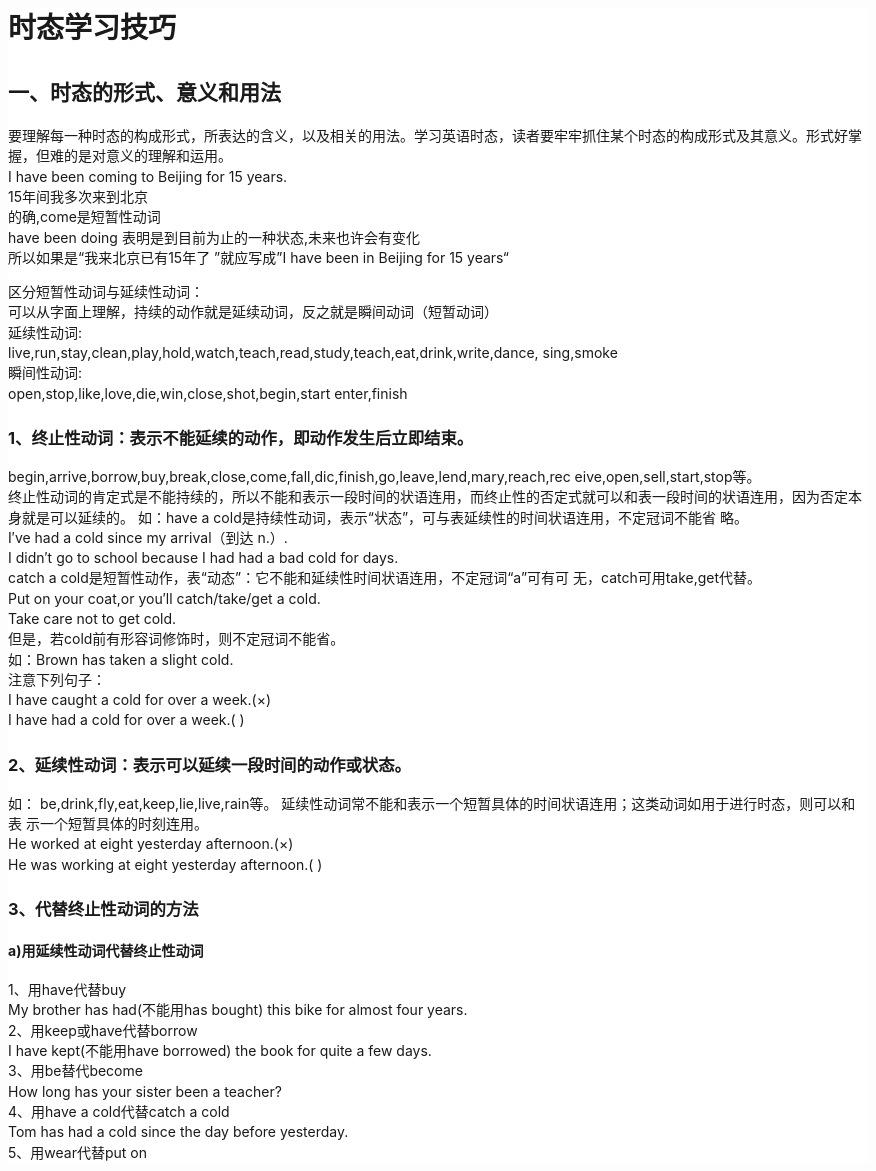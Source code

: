 # 时态学习技巧

## 一、时态的形式、意义和用法

要理解每一种时态的构成形式，所表达的含义，以及相关的用法。学习英语时态，读者要牢牢抓住某个时态的构成形式及其意义。形式好掌握，但难的是对意义的理解和运用。  
I have been coming to Beijing for 15 years.  
15年间我多次来到北京  
的确,come是短暂性动词  
have been doing 表明是到目前为止的一种状态,未来也许会有变化  
所以如果是“我来北京已有15年了 ”就应写成”I have been in Beijing for 15 years“  

区分短暂性动词与延续性动词：  
可以从字面上理解，持续的动作就是延续动词，反之就是瞬间动词（短暂动词）  
延续性动词:  
live,run,stay,clean,play,hold,watch,teach,read,study,teach,eat,drink,write,dance, sing,smoke  
瞬间性动词:  
open,stop,like,love,die,win,close,shot,begin,start enter,finish  

### 1、终止性动词：表示不能延续的动作，即动作发生后立即结束。  

begin,arrive,borrow,buy,break,close,come,fall,dic,finish,go,leave,lend,mary,reach,rec eive,open,sell,start,stop等。  
终止性动词的肯定式是不能持续的，所以不能和表示一段时间的状语连用，而终止性的否定式就可以和表一段时间的状语连用，因为否定本身就是可以延续的。 如：have a cold是持续性动词，表示“状态”，可与表延续性的时间状语连用，不定冠词不能省 略。  
I′ve had a cold since my arrival（到达 n.）.  
I didn′t go to school because I had had a bad cold for days.  
catch a cold是短暂性动作，表“动态”：它不能和延续性时间状语连用，不定冠词“a”可有可 无，catch可用take,get代替。  
Put on your coat,or you′ll catch/take/get a cold.  
Take care not to get cold.  
但是，若cold前有形容词修饰时，则不定冠词不能省。  
如：Brown has taken a slight cold.  
注意下列句子：  
I have caught a cold for over a week.(×)  
I have had a cold for over a week.( )  

### 2、延续性动词：表示可以延续一段时间的动作或状态。

如： be,drink,fly,eat,keep,lie,live,rain等。 延续性动词常不能和表示一个短暂具体的时间状语连用；这类动词如用于进行时态，则可以和表 示一个短暂具体的时刻连用。  
He worked at eight yesterday afternoon.(×)  
He was working at eight yesterday afternoon.( )  

### 3、代替终止性动词的方法

#### a)用延续性动词代替终止性动词

1、用have代替buy  
My brother has had(不能用has bought) this bike for almost four years.  
2、用keep或have代替borrow  
I have kept(不能用have borrowed) the book for quite a few days.  
 3、用be替代become  
How long has your sister been a teacher?  
4、用have a cold代替catch a cold  
Tom has had a cold since the day before yesterday.  
5、用wear代替put on  
